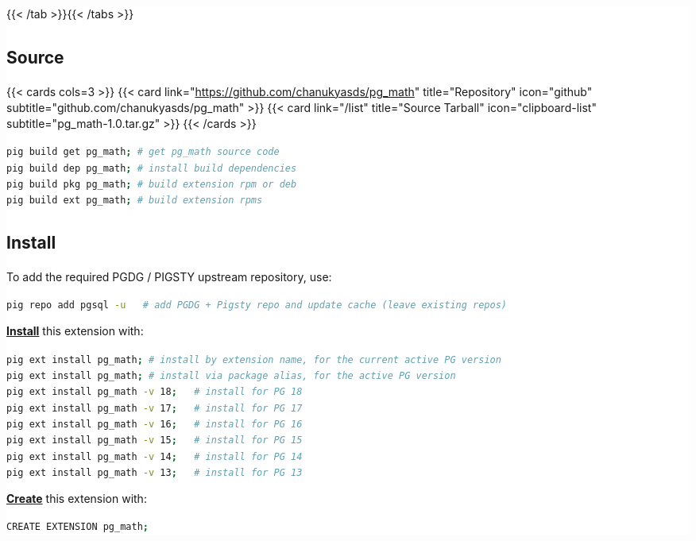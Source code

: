 {{< /tab >}}{{< /tabs >}}

## Source

{{< cards cols=3 >}}
{{< card link="https://github.com/chanukyasds/pg_math" title="Repository" icon="github" subtitle="github.com/chanukyasds/pg_math" >}}
{{< card link="/list" title="Source Tarball" icon="clipboard-list" subtitle="pg_math-1.0.tar.gz" >}}
{{< /cards >}}


```bash
pig build get pg_math; # get pg_math source code
pig build dep pg_math; # install build dependencies
pig build pkg pg_math; # build extension rpm or deb
pig build ext pg_math; # build extension rpms
```


## Install

To add the required PGDG / PIGSTY upstream repository, use:

```bash
pig repo add pgsql -u   # add PGDG + Pigsty repo and update cache (leave existing repos)
```

[**Install**](https://ext.pgsty.com/usage/install) this extension with:

```bash
pig ext install pg_math; # install by extension name, for the current active PG version
pig ext install pg_math; # install via package alias, for the active PG version
pig ext install pg_math -v 18;   # install for PG 18
pig ext install pg_math -v 17;   # install for PG 17
pig ext install pg_math -v 16;   # install for PG 16
pig ext install pg_math -v 15;   # install for PG 15
pig ext install pg_math -v 14;   # install for PG 14
pig ext install pg_math -v 13;   # install for PG 13

```

[**Create**](https://ext.pgsty.com/usage/create) this extension with:

```bash
CREATE EXTENSION pg_math;
```

